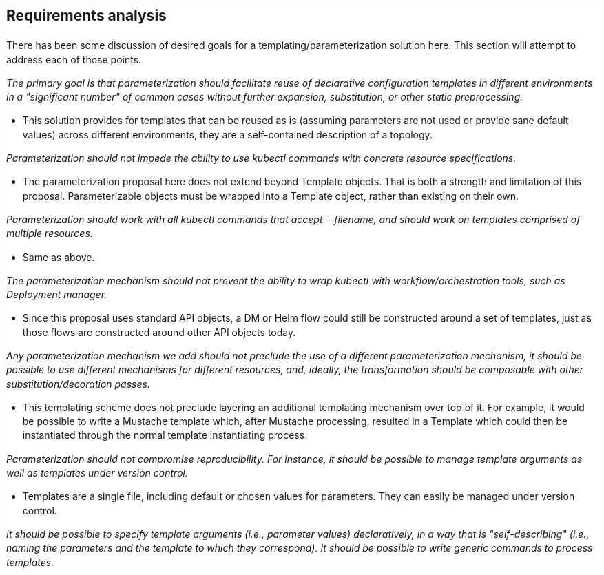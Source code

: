 ## Requirements analysis

There has been some discussion of desired goals for a templating/parameterization solution [here](https://github.com/kubernetes/kubernetes/issues/11492#issuecomment-160853594).  This section will attempt to address each of those points.

*The primary goal is that parameterization should facilitate reuse of declarative configuration templates in different environments in 
  a "significant number" of common cases without further expansion, substitution, or other static preprocessing.*

* This solution provides for templates that can be reused as is (assuming parameters are not used or provide sane default values) across 
  different environments, they are a self-contained description of a topology.

*Parameterization should not impede the ability to use kubectl commands with concrete resource specifications.*

* The parameterization proposal here does not extend beyond Template objects.  That is both a strength and limitation of this proposal.
  Parameterizable objects must be wrapped into a Template object, rather than existing on their own.

*Parameterization should work with all kubectl commands that accept --filename, and should work on templates comprised of multiple resources.*

* Same as above.

*The parameterization mechanism should not prevent the ability to wrap kubectl with workflow/orchestration tools, such as Deployment manager.*

* Since this proposal uses standard API objects, a DM or Helm flow could still be constructed around a set of templates, just as those flows are
  constructed around other API objects today.

*Any parameterization mechanism we add should not preclude the use of a different parameterization mechanism, it should be possible 
to use different mechanisms for different resources, and, ideally, the transformation should be composable with other 
substitution/decoration passes.*

* This templating scheme does not preclude layering an additional templating mechanism over top of it.  For example, it would be 
  possible to write a Mustache template which, after Mustache processing, resulted in a Template which could then be instantiated 
  through the normal template instantiating process.

*Parameterization should not compromise reproducibility. For instance, it should be possible to manage template arguments as well as 
templates under version control.*

* Templates are a single file, including default or chosen values for parameters.  They can easily be managed under version control.

*It should be possible to specify template arguments (i.e., parameter values) declaratively, in a way that is "self-describing" 
(i.e., naming the parameters and the template to which they correspond). It should be possible to write generic commands to 
process templates.*
